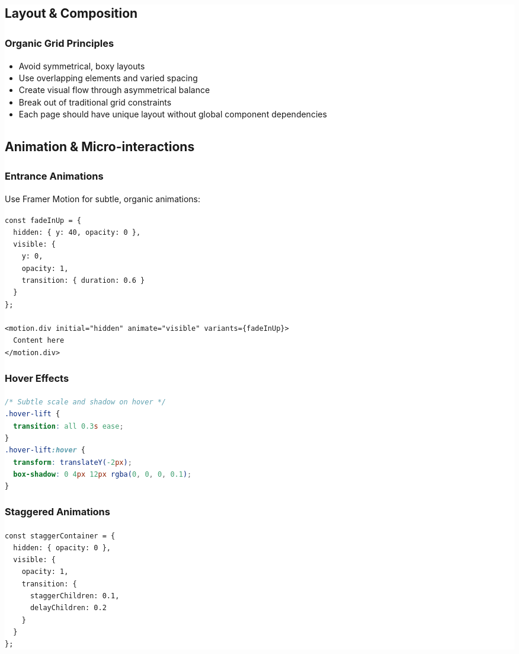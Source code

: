 ## Layout & Composition

### Organic Grid Principles
- Avoid symmetrical, boxy layouts
- Use overlapping elements and varied spacing
- Create visual flow through asymmetrical balance
- Break out of traditional grid constraints
- Each page should have unique layout without global component dependencies



## Animation & Micro-interactions

### Entrance Animations
Use Framer Motion for subtle, organic animations:
```tsx
const fadeInUp = {
  hidden: { y: 40, opacity: 0 },
  visible: {
    y: 0,
    opacity: 1,
    transition: { duration: 0.6 }
  }
};

<motion.div initial="hidden" animate="visible" variants={fadeInUp}>
  Content here
</motion.div>
```

### Hover Effects
```css
/* Subtle scale and shadow on hover */
.hover-lift {
  transition: all 0.3s ease;
}
.hover-lift:hover {
  transform: translateY(-2px);
  box-shadow: 0 4px 12px rgba(0, 0, 0, 0.1);
}
```

### Staggered Animations
```tsx
const staggerContainer = {
  hidden: { opacity: 0 },
  visible: {
    opacity: 1,
    transition: {
      staggerChildren: 0.1,
      delayChildren: 0.2
    }
  }
};
```
